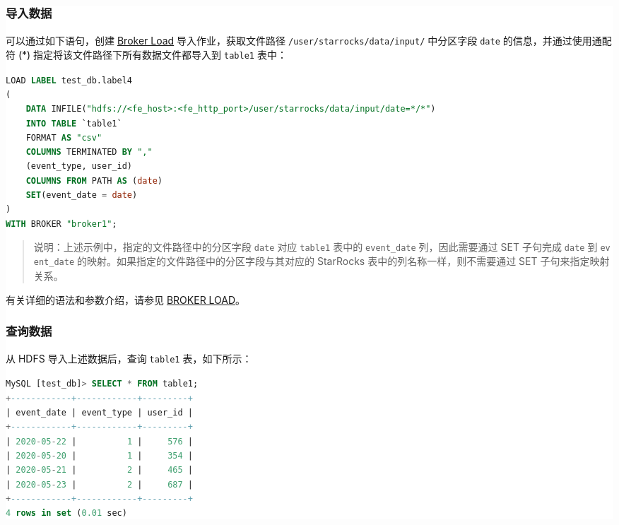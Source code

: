 ### 导入数据

可以通过如下语句，创建 [Broker Load](/loading/BrokerLoad.md) 导入作业，获取文件路径 `/user/starrocks/data/input/` 中分区字段 `date` 的信息，并通过使用通配符 (*) 指定将该文件路径下所有数据文件都导入到 `table1` 表中：

```SQL
LOAD LABEL test_db.label4
(
    DATA INFILE("hdfs://<fe_host>:<fe_http_port>/user/starrocks/data/input/date=*/*")
    INTO TABLE `table1`
    FORMAT AS "csv"
    COLUMNS TERMINATED BY ","
    (event_type, user_id)
    COLUMNS FROM PATH AS (date)
    SET(event_date = date)
)
WITH BROKER "broker1";
```

> 说明：上述示例中，指定的文件路径中的分区字段 `date` 对应 `table1` 表中的 `event_date` 列，因此需要通过 SET 子句完成 `date` 到 `event_date` 的映射。如果指定的文件路径中的分区字段与其对应的 StarRocks 表中的列名称一样，则不需要通过 SET 子句来指定映射关系。

有关详细的语法和参数介绍，请参见 [BROKER LOAD](/sql-reference/sql-statements/data-manipulation/BROKER%20LOAD.md)。

### 查询数据

从 HDFS 导入上述数据后，查询 `table1` 表，如下所示：

```SQL
MySQL [test_db]> SELECT * FROM table1;
+------------+------------+---------+
| event_date | event_type | user_id |
+------------+------------+---------+
| 2020-05-22 |          1 |     576 |
| 2020-05-20 |          1 |     354 |
| 2020-05-21 |          2 |     465 |
| 2020-05-23 |          2 |     687 |
+------------+------------+---------+
4 rows in set (0.01 sec)
```
